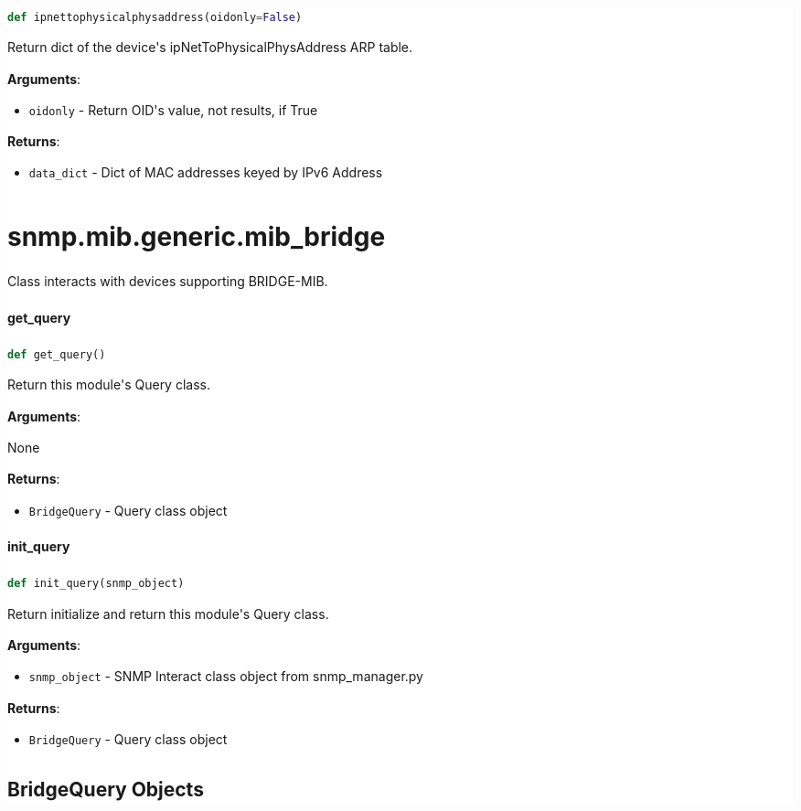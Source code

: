 ```python
def ipnettophysicalphysaddress(oidonly=False)
```

Return dict of the device's ipNetToPhysicalPhysAddress ARP table.

**Arguments**:

- `oidonly` - Return OID's value, not results, if True


**Returns**:

- `data_dict` - Dict of MAC addresses keyed by IPv6 Address

<a id="snmp.mib.generic.mib_bridge"></a>

# snmp.mib.generic.mib\_bridge

Class interacts with devices supporting BRIDGE-MIB.

<a id="snmp.mib.generic.mib_bridge.get_query"></a>

#### get\_query

```python
def get_query()
```

Return this module's Query class.

**Arguments**:

  None


**Returns**:

- `BridgeQuery` - Query class object

<a id="snmp.mib.generic.mib_bridge.init_query"></a>

#### init\_query

```python
def init_query(snmp_object)
```

Return initialize and return this module's Query class.

**Arguments**:

- `snmp_object` - SNMP Interact class object from snmp_manager.py

**Returns**:

- `BridgeQuery` - Query class object

<a id="snmp.mib.generic.mib_bridge.BridgeQuery"></a>

## BridgeQuery Objects
